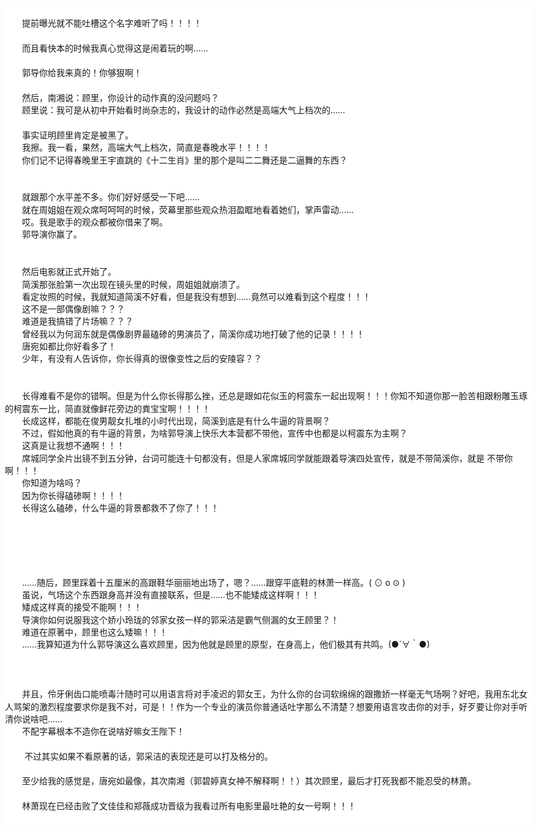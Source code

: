 　　 <br/>
　　提前曝光就不能吐槽这个名字难听了吗！！！！ <br/>
　　 <br/>
　　而且看快本的时候我真心觉得这是闹着玩的啊…… <br/>
　　 <br/>
　　郭导你给我来真的！你够狠啊！ <br/>
　　 <br/>
　　然后，南湘说：顾里，你设计的动作真的没问题吗？ <br/>
　　顾里说：我可是从初中开始看时尚杂志的，我设计的动作必然是高端大气上档次的…… <br/>
　　 <br/>
　　事实证明顾里肯定是被黑了。 <br/>
　　我擦。我一看，果然，高端大气上档次，简直是春晚水平！！！！ <br/>
　　你们记不记得春晚里王宇直跳的《十二生肖》里的那个是叫二二舞还是二逼舞的东西？ <br/>
　　 <br/>
　　 <br/>
　　就跟那个水平差不多。你们好好感受一下吧…… <br/>
　　就在周姐姐在观众席呵呵呵的时候，荧幕里那些观众热泪盈眶地看着她们，掌声雷动…… <br/>
　　哎。我是歌手的观众都被你借来了啊。 <br/>
　　郭导演你赢了。 <br/>
　　 <br/>
　　 <br/>
　　然后电影就正式开始了。 <br/>
　　简溪那张脸第一次出现在镜头里的时候，周姐姐就崩溃了。 <br/>
　　看定妆照的时候，我就知道简溪不好看，但是我没有想到……竟然可以难看到这个程度！！！ <br/>
　　这不是一部偶像剧嘛？？？ <br/>
　　难道是我搞错了片场嘛？？？ <br/>
　　曾经我以为何润东就是偶像剧界最磕碜的男演员了，简溪你成功地打破了他的记录！！！！ <br/>
　　唐宛如都比你好看多了！ <br/>
　　少年，有没有人告诉你，你长得真的很像变性之后的安陵容？？ <br/>
　　 <br/>
　　 <br/>
　　长得难看不是你的错啊。但是为什么你长得那么挫，还总是跟如花似玉的柯震东一起出现啊！！！你知不知道你那一脸苦相跟粉雕玉琢的柯震东一比，简直就像鲜花旁边的粪宝宝啊！！！！ <br/>
　　长成这样，都能在俊男靓女扎堆的小时代出现，简溪到底是有什么牛逼的背景啊？ <br/>
　　不过，假如他真的有牛逼的背景，为啥郭导演上快乐大本营都不带他，宣传中也都是以柯震东为主啊？ <br/>
　　这真是让我想不通啊！！！ <br/>
　　席城同学全片出镜不到五分钟，台词可能连十句都没有，但是人家席城同学就能跟着导演四处宣传，就是不带简溪你，就是 不带你啊！！！ <br/>
　　你知道为啥吗？ <br/>
　　因为你长得磕碜啊！！！！ <br/>
　　长得这么磕碜，什么牛逼的背景都救不了你了！！！ <br/>
　　 <br/>
　　 <br/>
　　 <br/>
　　 <br/>
　　 <br/>
　　……随后，顾里踩着十五厘米的高跟鞋华丽丽地出场了，嗯？……跟穿平底鞋的林萧一样高。( ⊙ o ⊙ ) <br/>
　　虽说，气场这个东西跟身高并没有直接联系，但是……也不能矮成这样啊！！！ <br/>
　　矮成这样真的接受不能啊！！！ <br/>
　　导演你如何说服我这个娇小玲珑的邻家女孩一样的郭采洁是霸气侧漏的女王顾里？！ <br/>
　　难道在原著中，顾里也这么矮嘛！！！ <br/>
　　……我算知道为什么郭导演这么喜欢顾里，因为他就是顾里的原型，在身高上，他们极其有共鸣。(●´∀｀●) <br/>
　　 <br/>
　　 <br/>
　　 <br/>
　　并且，伶牙俐齿口能喷毒汁随时可以用语言将对手凌迟的郭女王，为什么你的台词软绵绵的跟撒娇一样毫无气场啊？好吧，我用东北女人骂架的激烈程度要求你是我不对，可是！！作为一个专业的演员你普通话吐字那么不清楚？想要用语言攻击你的对手，好歹要让你对手听清你说啥吧…… <br/>
　　不配字幕根本不造你在说啥好嘛女王陛下！ <br/>
　　 <br/>
　　 不过其实如果不看原著的话，郭采洁的表现还是可以打及格分的。 <br/>
　　 <br/>
　　至少给我的感觉是，唐宛如最像，其次南湘（郭碧婷真女神不解释啊！！）其次顾里，最后才打死我都不能忍受的林萧。 <br/>
　　 <br/>
　　林萧现在已经击败了文佳佳和郑薇成功晋级为我看过所有电影里最吐艳的女一号啊！！！ <br/>
　　 <br/>